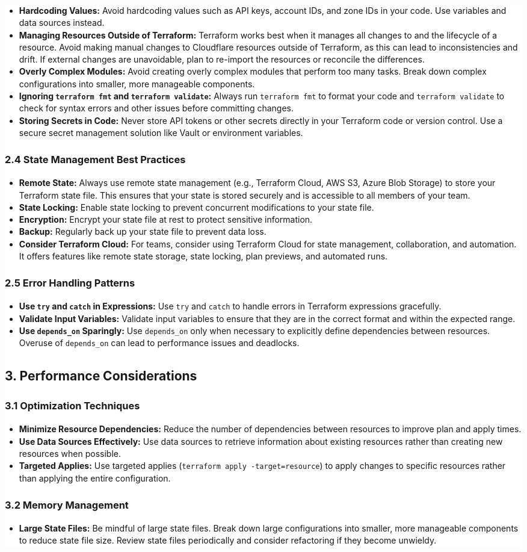 *   **Hardcoding Values:** Avoid hardcoding values such as API keys, account IDs, and zone IDs in your code. Use variables and data sources instead.
*   **Managing Resources Outside of Terraform:**  Terraform works best when it manages all changes to and the lifecycle of a resource. Avoid making manual changes to Cloudflare resources outside of Terraform, as this can lead to inconsistencies and drift.  If external changes are unavoidable, plan to re-import the resources or reconcile the differences.
*   **Overly Complex Modules:**  Avoid creating overly complex modules that perform too many tasks.  Break down complex configurations into smaller, more manageable components.
*   **Ignoring `terraform fmt` and `terraform validate`:** Always run `terraform fmt` to format your code and `terraform validate` to check for syntax errors and other issues before committing changes.
*   **Storing Secrets in Code:** Never store API tokens or other secrets directly in your Terraform code or version control. Use a secure secret management solution like Vault or environment variables.

### 2.4 State Management Best Practices

*   **Remote State:**  Always use remote state management (e.g., Terraform Cloud, AWS S3, Azure Blob Storage) to store your Terraform state file. This ensures that your state is stored securely and is accessible to all members of your team.
*   **State Locking:**  Enable state locking to prevent concurrent modifications to your state file.
*   **Encryption:** Encrypt your state file at rest to protect sensitive information.
*   **Backup:** Regularly back up your state file to prevent data loss.
*   **Consider Terraform Cloud:** For teams, consider using Terraform Cloud for state management, collaboration, and automation. It offers features like remote state storage, state locking, plan previews, and automated runs.

### 2.5 Error Handling Patterns

*   **Use `try` and `catch` in Expressions:** Use `try` and `catch` to handle errors in Terraform expressions gracefully.
*   **Validate Input Variables:** Validate input variables to ensure that they are in the correct format and within the expected range.
*   **Use `depends_on` Sparingly:** Use `depends_on` only when necessary to explicitly define dependencies between resources. Overuse of `depends_on` can lead to performance issues and deadlocks.

## 3. Performance Considerations

### 3.1 Optimization Techniques

*   **Minimize Resource Dependencies:** Reduce the number of dependencies between resources to improve plan and apply times.
*   **Use Data Sources Effectively:** Use data sources to retrieve information about existing resources rather than creating new resources when possible.
*   **Targeted Applies:** Use targeted applies (`terraform apply -target=resource`) to apply changes to specific resources rather than applying the entire configuration.

### 3.2 Memory Management

*   **Large State Files:** Be mindful of large state files. Break down large configurations into smaller, more manageable components to reduce state file size. Review state files periodically and consider refactoring if they become unwieldy.

